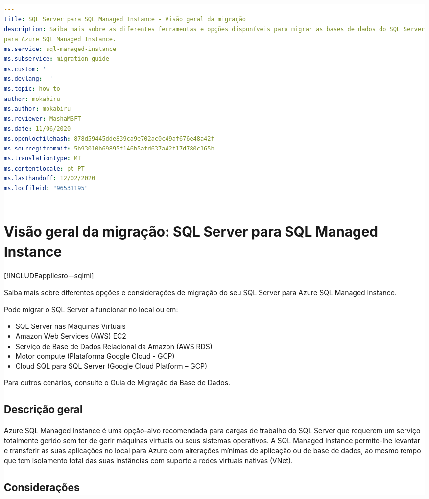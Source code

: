 ```yaml
---
title: SQL Server para SQL Managed Instance - Visão geral da migração
description: Saiba mais sobre as diferentes ferramentas e opções disponíveis para migrar as bases de dados do SQL Server para Azure SQL Managed Instance.
ms.service: sql-managed-instance
ms.subservice: migration-guide
ms.custom: ''
ms.devlang: ''
ms.topic: how-to
author: mokabiru
ms.author: mokabiru
ms.reviewer: MashaMSFT
ms.date: 11/06/2020
ms.openlocfilehash: 878d59445dde839ca9e702ac0c49af676e48a42f
ms.sourcegitcommit: 5b93010b69895f146b5afd637a42f17d780c165b
ms.translationtype: MT
ms.contentlocale: pt-PT
ms.lasthandoff: 12/02/2020
ms.locfileid: "96531195"
---
```

# <a name="migration-overview-sql-server-to-sql-managed-instance"></a>Visão geral da migração: SQL Server para SQL Managed Instance
[!INCLUDE[appliesto--sqlmi](../../includes/appliesto-sqlmi.md)]

Saiba mais sobre diferentes opções e considerações de migração do seu SQL Server para Azure SQL Managed Instance. 

Pode migrar o SQL Server a funcionar no local ou em: 

- SQL Server nas Máquinas Virtuais  
- Amazon Web Services (AWS) EC2 
- Serviço de Base de Dados Relacional da Amazon (AWS RDS) 
- Motor compute (Plataforma Google Cloud - GCP)  
- Cloud SQL para SQL Server (Google Cloud Platform – GCP) 

Para outros cenários, consulte o [Guia de Migração da Base de Dados.](https://datamigration.microsoft.com/) 

## <a name="overview"></a>Descrição geral

[Azure SQL Managed Instance](../../managed-instance/sql-managed-instance-paas-overview.md) é uma opção-alvo recomendada para cargas de trabalho do SQL Server que requerem um serviço totalmente gerido sem ter de gerir máquinas virtuais ou seus sistemas operativos. A SQL Managed Instance permite-lhe levantar e transferir as suas aplicações no local para Azure com alterações mínimas de aplicação ou de base de dados, ao mesmo tempo que tem isolamento total das suas instâncias com suporte a redes virtuais nativas (VNet). 

## <a name="considerations"></a>Considerações 
